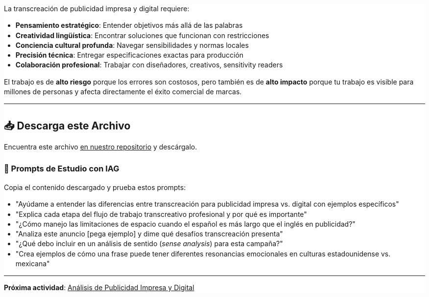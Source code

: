 La transcreación de publicidad impresa y digital requiere:

- **Pensamiento estratégico**: Entender objetivos más allá de las palabras
- **Creatividad lingüística**: Encontrar soluciones que funcionan con restricciones
- **Conciencia cultural profunda**: Navegar sensibilidades y normas locales
- **Precisión técnica**: Entregar especificaciones exactas para producción
- **Colaboración profesional**: Trabajar con diseñadores, creativos, sensitivity readers

El trabajo es de **alto riesgo** porque los errores son costosos, pero también es de **alto impacto** porque tu trabajo es visible para millones de personas y afecta directamente el éxito comercial de marcas.

---

## 📥 Descarga este Archivo

Encuentra este archivo [en nuestro repositorio](https://github.com/alainamb/uic_tr14-comercial-publicitaria/blob/main/unidad3/semana10/publicidad-impresa-digital.md) y descárgalo.

### 🤖 Prompts de Estudio con IAG

Copia el contenido descargado y prueba estos prompts:

- "Ayúdame a entender las diferencias entre transcreación para publicidad impresa vs. digital con ejemplos específicos"
- "Explica cada etapa del flujo de trabajo transcreativo profesional y por qué es importante"
- "¿Cómo manejo las limitaciones de espacio cuando el español es más largo que el inglés en publicidad?"
- "Analiza este anuncio [pega ejemplo] y dime qué desafíos transcreación presenta"
- "¿Qué debo incluir en un análisis de sentido (*sense analysis*) para esta campaña?"
- "Crea ejemplos de cómo una frase puede tener diferentes resonancias emocionales en culturas estadounidense vs. mexicana"

---

**Próxima actividad**: [Análisis de Publicidad Impresa y Digital](publicidad-impresa-digital.md)
